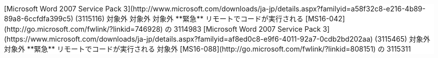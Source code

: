 </td>
</tr>
<tr>
<td style="border:1px solid black;">
[Microsoft Word 2007 Service Pack 3](http://www.microsoft.com/downloads/ja-jp/details.aspx?familyid=a58f32c8-e216-4b89-89a8-6ccfdfa399c5)  
(3115116)

</td>
<td style="border:1px solid black;">
対象外

</td>
<td style="border:1px solid black;">
対象外

</td>
<td style="border:1px solid black;">
対象外

</td>
<td style="border:1px solid black;">
**緊急**  
リモートでコードが実行される

</td>
<td style="border:1px solid black;">
[MS16-042](http://go.microsoft.com/fwlink/?linkid=746928) の 3114983

</td>
</tr>
<tr>
<td style="border:1px solid black;">
[Microsoft Word 2007 Service Pack 3](https://www.microsoft.com/downloads/ja-jp/details.aspx?familyid=af8ed0c8-e9f6-4011-92a7-0cdb2bd202aa)  
(3115465)

</td>
<td style="border:1px solid black;">
対象外

</td>
<td style="border:1px solid black;">
対象外

</td>
<td style="border:1px solid black;">
**緊急**  
リモートでコードが実行される

</td>
<td style="border:1px solid black;">
対象外

</td>
<td style="border:1px solid black;">
[MS16-088](http://go.microsoft.com/fwlink/?linkid=808151) の 3115311
